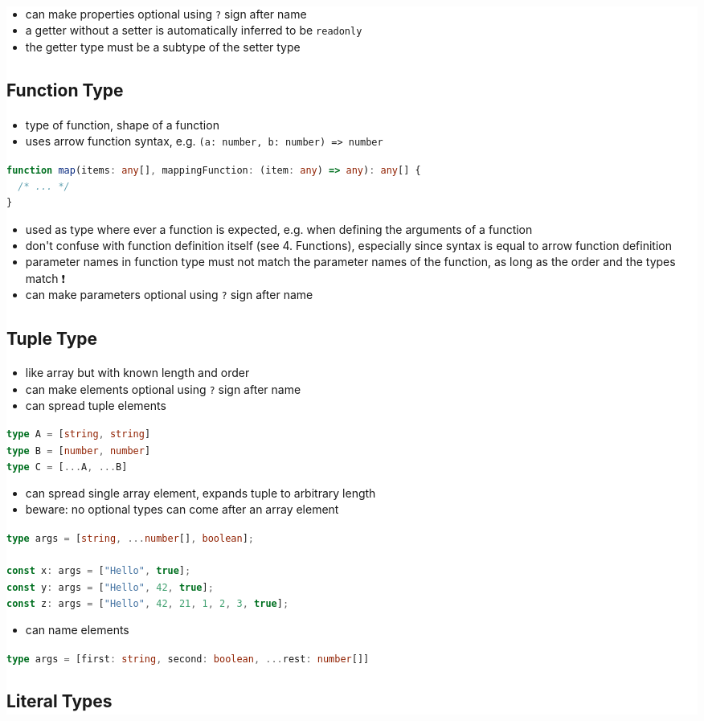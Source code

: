 - can make properties optional using `?` sign after name
- a getter without a setter is automatically inferred to be `readonly`
- the getter type must be a subtype of the setter type



## Function Type

- type of function, shape of a function
- uses arrow function syntax, e.g. `(a: number, b: number) => number`

```typescript
function map(items: any[], mappingFunction: (item: any) => any): any[] {
  /* ... */
}
```

- used as type where ever a function is expected, e.g. when defining the arguments of a function
- don't confuse with function definition itself (see 4. Functions), especially since syntax is equal to arrow function definition
- parameter names in function type must not match the parameter names of the function, as long as the order and the types match ❗️
- can make parameters optional using `?` sign after name



## Tuple Type

- like array but with known length and order
- can make elements optional using `?` sign after name
- can spread tuple elements

```typescript
type A = [string, string]
type B = [number, number]
type C = [...A, ...B]
```

- can spread single array element, expands tuple to arbitrary length
- beware: no optional types can come after an array element

```typescript
type args = [string, ...number[], boolean];

const x: args = ["Hello", true];
const y: args = ["Hello", 42, true];
const z: args = ["Hello", 42, 21, 1, 2, 3, true];
```

- can name elements

```typescript
type args = [first: string, second: boolean, ...rest: number[]]
```



## Literal Types
